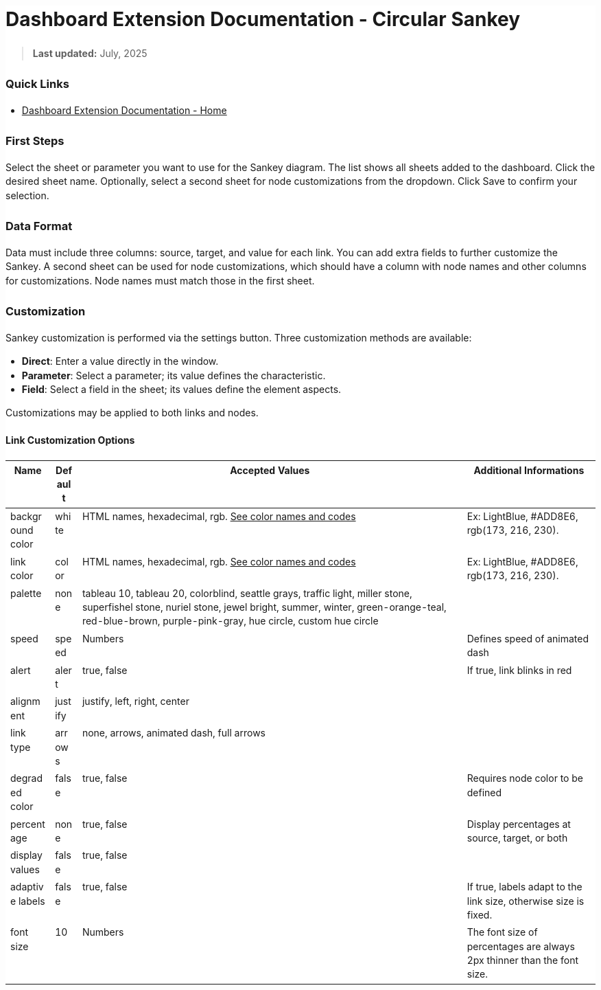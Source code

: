 

# Dashboard Extension Documentation - Circular Sankey

> **Last updated:** July, 2025

### Quick Links

- [Dashboard Extension Documentation - Home](Documentation.md)

### First Steps

Select the sheet or parameter you want to use for the Sankey diagram. The list shows all sheets added to the dashboard. Click the desired sheet name. Optionally, select a second sheet for node customizations from the dropdown. Click Save to confirm your selection.

### Data Format

Data must include three columns: source, target, and value for each link. You can add extra fields to further customize the Sankey.
A second sheet can be used for node customizations, which should have a column with node names and other columns for customizations. Node names must match those in the first sheet.

### Customization

Sankey customization is performed via the settings button. Three customization methods are available:

- **Direct**: Enter a value directly in the window.
- **Parameter**: Select a parameter; its value defines the characteristic.
- **Field**: Select a field in the sheet; its values define the element aspects.

Customizations may be applied to both links and nodes.

#### Link Customization Options

| Name                | Default   | Accepted Values | Additional Informations |
|---------------------|-----------|----------------|--------------------------|
| background color    | white     | HTML names, hexadecimal, rgb. [See color names and codes](https://htmlcolorcodes.com/color-names/) | Ex: LightBlue, #ADD8E6, rgb(173, 216, 230). |▓
| link color          | color     | HTML names, hexadecimal, rgb. [See color names and codes](https://htmlcolorcodes.com/color-names/) | Ex: LightBlue, #ADD8E6, rgb(173, 216, 230). |
| palette             | none      | tableau 10, tableau 20, colorblind, seattle grays, traffic light, miller stone, superfishel stone, nuriel stone, jewel bright, summer, winter, green-orange-teal, red-blue-brown, purple-pink-gray, hue circle, custom hue circle | 
| speed               | speed     | Numbers |  Defines speed of animated dash |
| alert               | alert     | true, false | If true, link blinks in red |
| alignment           | justify   | justify, left, right, center |
| link type           | arrows    | none, arrows, animated dash, full arrows |
| degraded color      | false     | true, false  | Requires node color to be defined |
| percentage          | none      | true, false  | Display percentages at source, target, or both |
| display values      | false     | true, false |
| adaptive labels     | false     | true, false | If true, labels adapt to the link size, otherwise size is fixed. |
| font size           | 10        | Numbers     | The font size of percentages are always 2px thinner than the font size. |
